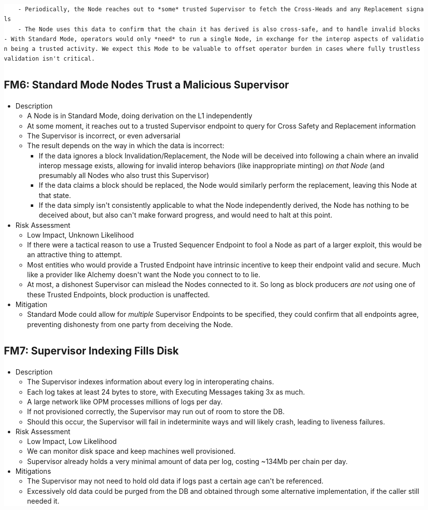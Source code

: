         - Periodically, the Node reaches out to *some* trusted Supervisor to fetch the Cross-Heads and any Replacement signals
        - The Node uses this data to confirm that the chain it has derived is also cross-safe, and to handle invalid blocks
    - With Standard Mode, operators would only *need* to run a single Node, in exchange for the interop aspects of validation being a trusted activity. We expect this Mode to be valuable to offset operator burden in cases where fully trustless validation isn't critical.

## FM6: Standard Mode Nodes Trust a Malicious Supervisor

- Description
    - A Node is in Standard Mode, doing derivation on the L1 independently
    - At some moment, it reaches out to a trusted Supervisor endpoint to query for Cross Safety and Replacement information
    - The Supervisor is incorrect, or even adversarial
    - The result depends on the way in which the data is incorrect:
        - If the data ignores a block Invalidation/Replacement, the Node will be deceived into following a chain where an invalid interop message exists, allowing for invalid interop behaviors (like inappropriate minting) *on that Node* (and presumably all Nodes who also trust this Supervisor)
        - If the data claims a block should be replaced, the Node would similarly perform the replacement, leaving this Node at that state.
        - If the data simply isn't consistently applicable to what the Node independently derived, the Node has nothing to be deceived about, but also can't make forward progress, and would need to halt at this point.
- Risk Assessment
    - Low Impact, Unknown Likelihood
    - If there were a tactical reason to use a Trusted Sequencer Endpoint to fool a Node as part of a larger exploit, this would be an attractive thing to attempt.
    - Most entities who would provide a Trusted Endpoint have intrinsic incentive to keep their endpoint valid and secure. Much like a provider like Alchemy doesn't want the Node you connect to to lie.
    - At most, a dishonest Supervisor can mislead the Nodes connected to it. So long as block producers *are not* using one of these Trusted Endpoints, block production is unaffected.
- Mitigation
    - Standard Mode could allow for *multiple* Supervisor Endpoints to be specified, they could confirm that all endpoints agree, preventing dishonesty from one party from deceiving the Node.

## FM7: Supervisor Indexing Fills Disk
- Description
    - The Supervisor indexes information about every log in interoperating chains.
    - Each log takes at least 24 bytes to store, with Executing Messages taking 3x as much.
    - A large network like OPM processes millions of logs per day.
    - If not provisioned correctly, the Supervisor may run out of room to store the DB.
    - Should this occur, the Supervisor will fail in indeterminite ways and will likely crash, leading to liveness failures.
- Risk Assessment
    - Low Impact, Low Likelihood
    - We can monitor disk space and keep machines well provisioned.
    - Supervisor already holds a very minimal amount of data per log, costing ~134Mb per chain per day.
- Mitigations
    - The Supervisor may not need to hold old data if logs past a certain age can't be referenced.
    - Excessively old data could be purged from the DB and obtained through some alternative implementation,
    if the caller still needed it.

